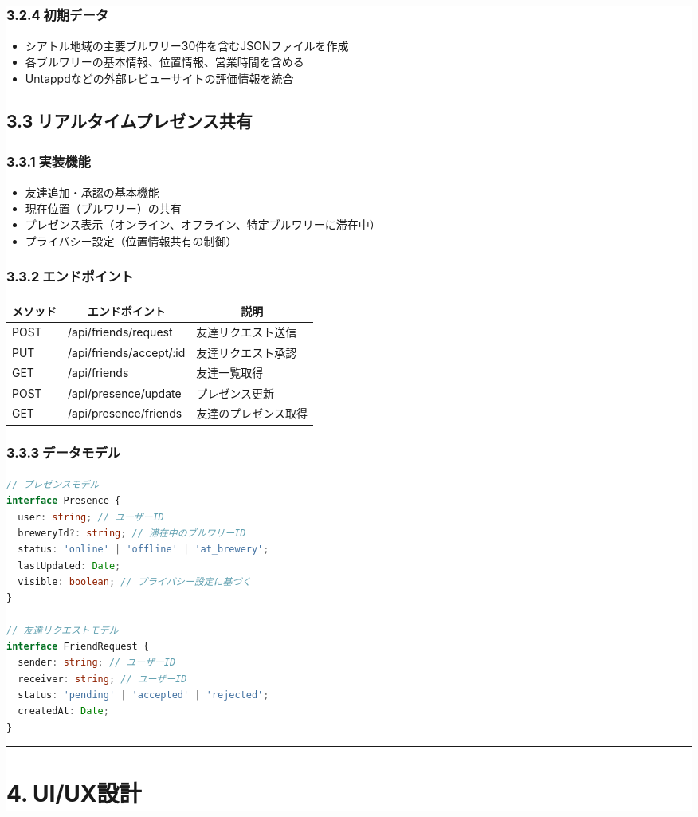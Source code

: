 ### 3.2.4 初期データ
- シアトル地域の主要ブルワリー30件を含むJSONファイルを作成
- 各ブルワリーの基本情報、位置情報、営業時間を含める
- Untappdなどの外部レビューサイトの評価情報を統合

## 3.3 リアルタイムプレゼンス共有

### 3.3.1 実装機能
- 友達追加・承認の基本機能
- 現在位置（ブルワリー）の共有
- プレゼンス表示（オンライン、オフライン、特定ブルワリーに滞在中）
- プライバシー設定（位置情報共有の制御）

### 3.3.2 エンドポイント
| メソッド | エンドポイント | 説明 |
|---------|--------------|------|
| POST    | /api/friends/request | 友達リクエスト送信 |
| PUT     | /api/friends/accept/:id | 友達リクエスト承認 |
| GET     | /api/friends | 友達一覧取得 |
| POST    | /api/presence/update | プレゼンス更新 |
| GET     | /api/presence/friends | 友達のプレゼンス取得 |

### 3.3.3 データモデル
```typescript
// プレゼンスモデル
interface Presence {
  user: string; // ユーザーID
  breweryId?: string; // 滞在中のブルワリーID
  status: 'online' | 'offline' | 'at_brewery';
  lastUpdated: Date;
  visible: boolean; // プライバシー設定に基づく
}

// 友達リクエストモデル
interface FriendRequest {
  sender: string; // ユーザーID
  receiver: string; // ユーザーID
  status: 'pending' | 'accepted' | 'rejected';
  createdAt: Date;
}
```

---

# 4. UI/UX設計
